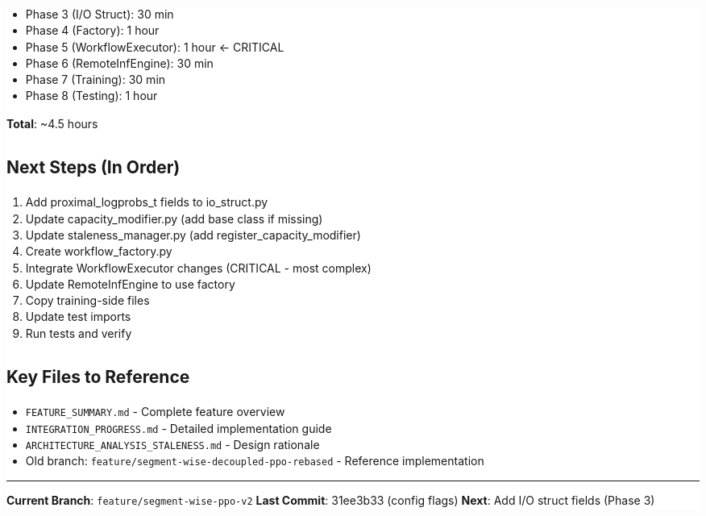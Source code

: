 - Phase 3 (I/O Struct): 30 min
- Phase 4 (Factory): 1 hour
- Phase 5 (WorkflowExecutor): 1 hour ← CRITICAL
- Phase 6 (RemoteInfEngine): 30 min
- Phase 7 (Training): 30 min
- Phase 8 (Testing): 1 hour

**Total**: ~4.5 hours

## Next Steps (In Order)

1. Add proximal_logprobs_t fields to io_struct.py
2. Update capacity_modifier.py (add base class if missing)
3. Update staleness_manager.py (add register_capacity_modifier)
4. Create workflow_factory.py
5. Integrate WorkflowExecutor changes (CRITICAL - most complex)
6. Update RemoteInfEngine to use factory
7. Copy training-side files
8. Update test imports
9. Run tests and verify

## Key Files to Reference

- `FEATURE_SUMMARY.md` - Complete feature overview
- `INTEGRATION_PROGRESS.md` - Detailed implementation guide
- `ARCHITECTURE_ANALYSIS_STALENESS.md` - Design rationale
- Old branch: `feature/segment-wise-decoupled-ppo-rebased` - Reference implementation

---

**Current Branch**: `feature/segment-wise-ppo-v2`
**Last Commit**: 31ee3b33 (config flags)
**Next**: Add I/O struct fields (Phase 3)
